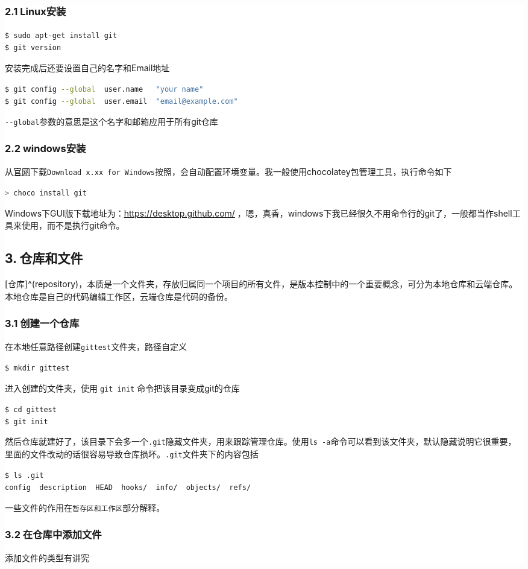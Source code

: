 ### 2.1 Linux安装

```bash
$ sudo apt-get install git
$ git version
```
安装完成后还要设置自己的名字和Email地址

```bash
$ git config --global  user.name   "your name"
$ git config --global  user.email  "email@example.com"
```

`--global`参数的意思是这个名字和邮箱应用于所有git仓库

### 2.2 windows安装
从[官网](https://git-scm.com/)下载`Download x.xx for Windows`按照，会自动配置环境变量。我一般使用chocolatey包管理工具，执行命令如下

```powershell
> choco install git
```

Windows下GUI版下载地址为：https://desktop.github.com/ ，嗯，真香，windows下我已经很久不用命令行的git了，一般都当作shell工具来使用，而不是执行git命令。

## 3. 仓库和文件

[仓库]^(repository)，本质是一个文件夹，存放归属同一个项目的所有文件，是版本控制中的一个重要概念，可分为本地仓库和云端仓库。本地仓库是自己的代码编辑工作区，云端仓库是代码的备份。

### 3.1 创建一个仓库

在本地任意路径创建`gittest`文件夹，路径自定义

```bash
$ mkdir gittest
```

进入创建的文件夹，使用 `git init` 命令把该目录变成git的仓库

```bash
$ cd gittest
$ git init
```

然后仓库就建好了，该目录下会多一个`.git`隐藏文件夹，用来跟踪管理仓库。使用`ls -a`命令可以看到该文件夹，默认隐藏说明它很重要，里面的文件改动的话很容易导致仓库损坏。`.git`文件夹下的内容包括

```bash
$ ls .git
config  description  HEAD  hooks/  info/  objects/  refs/
```

一些文件的作用在`暂存区和工作区`部分解释。

### 3.2 在仓库中添加文件

添加文件的类型有讲究 
